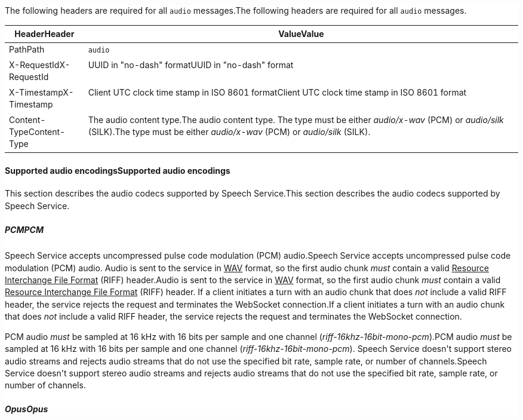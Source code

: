<span data-ttu-id="5ee98-307">The following headers are required for all `audio` messages.</span><span class="sxs-lookup"><span data-stu-id="5ee98-307">The following headers are required for all `audio` messages.</span></span>

| <span data-ttu-id="5ee98-308">Header</span><span class="sxs-lookup"><span data-stu-id="5ee98-308">Header</span></span>         |  <span data-ttu-id="5ee98-309">Value</span><span class="sxs-lookup"><span data-stu-id="5ee98-309">Value</span></span>     |
| ------------- | ---------------- |
| <span data-ttu-id="5ee98-310">Path</span><span class="sxs-lookup"><span data-stu-id="5ee98-310">Path</span></span> | `audio` |
| <span data-ttu-id="5ee98-311">X-RequestId</span><span class="sxs-lookup"><span data-stu-id="5ee98-311">X-RequestId</span></span> | <span data-ttu-id="5ee98-312">UUID in "no-dash" format</span><span class="sxs-lookup"><span data-stu-id="5ee98-312">UUID in "no-dash" format</span></span> |
| <span data-ttu-id="5ee98-313">X-Timestamp</span><span class="sxs-lookup"><span data-stu-id="5ee98-313">X-Timestamp</span></span> | <span data-ttu-id="5ee98-314">Client UTC clock time stamp in ISO 8601 format</span><span class="sxs-lookup"><span data-stu-id="5ee98-314">Client UTC clock time stamp in ISO 8601 format</span></span> |
| <span data-ttu-id="5ee98-315">Content-Type</span><span class="sxs-lookup"><span data-stu-id="5ee98-315">Content-Type</span></span> | <span data-ttu-id="5ee98-316">The audio content type.</span><span class="sxs-lookup"><span data-stu-id="5ee98-316">The audio content type.</span></span> <span data-ttu-id="5ee98-317">The type must be either *audio/x-wav* (PCM) or *audio/silk* (SILK).</span><span class="sxs-lookup"><span data-stu-id="5ee98-317">The type must be either *audio/x-wav* (PCM) or *audio/silk* (SILK).</span></span> |

#### <a name="supported-audio-encodings"></a><span data-ttu-id="5ee98-318">Supported audio encodings</span><span class="sxs-lookup"><span data-stu-id="5ee98-318">Supported audio encodings</span></span>

<span data-ttu-id="5ee98-319">This section describes the audio codecs supported by Speech Service.</span><span class="sxs-lookup"><span data-stu-id="5ee98-319">This section describes the audio codecs supported by Speech Service.</span></span>

##### <a name="pcm"></a><span data-ttu-id="5ee98-320">PCM</span><span class="sxs-lookup"><span data-stu-id="5ee98-320">PCM</span></span>

<span data-ttu-id="5ee98-321">Speech Service accepts uncompressed pulse code modulation (PCM) audio.</span><span class="sxs-lookup"><span data-stu-id="5ee98-321">Speech Service accepts uncompressed pulse code modulation (PCM) audio.</span></span> <span data-ttu-id="5ee98-322">Audio is sent to the service in [WAV](https://en.wikipedia.org/wiki/WAV) format, so the first audio chunk *must* contain a valid [Resource Interchange File Format](https://en.wikipedia.org/wiki/Resource_Interchange_File_Format) (RIFF) header.</span><span class="sxs-lookup"><span data-stu-id="5ee98-322">Audio is sent to the service in [WAV](https://en.wikipedia.org/wiki/WAV) format, so the first audio chunk *must* contain a valid [Resource Interchange File Format](https://en.wikipedia.org/wiki/Resource_Interchange_File_Format) (RIFF) header.</span></span> <span data-ttu-id="5ee98-323">If a client initiates a turn with an audio chunk that does *not* include a valid RIFF header, the service rejects the request and terminates the WebSocket connection.</span><span class="sxs-lookup"><span data-stu-id="5ee98-323">If a client initiates a turn with an audio chunk that does *not* include a valid RIFF header, the service rejects the request and terminates the WebSocket connection.</span></span>

<span data-ttu-id="5ee98-324">PCM audio *must* be sampled at 16 kHz with 16 bits per sample and one channel (*riff-16khz-16bit-mono-pcm*).</span><span class="sxs-lookup"><span data-stu-id="5ee98-324">PCM audio *must* be sampled at 16 kHz with 16 bits per sample and one channel (*riff-16khz-16bit-mono-pcm*).</span></span> <span data-ttu-id="5ee98-325">Speech Service doesn't support stereo audio streams and rejects audio streams that do not use the specified bit rate, sample rate, or number of channels.</span><span class="sxs-lookup"><span data-stu-id="5ee98-325">Speech Service doesn't support stereo audio streams and rejects audio streams that do not use the specified bit rate, sample rate, or number of channels.</span></span>

##### <a name="opus"></a><span data-ttu-id="5ee98-326">Opus</span><span class="sxs-lookup"><span data-stu-id="5ee98-326">Opus</span></span>
